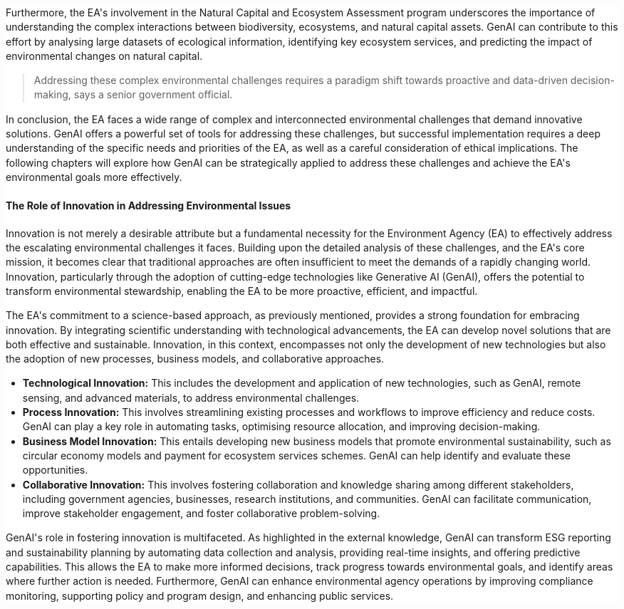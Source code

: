 Furthermore, the EA's involvement in the Natural Capital and Ecosystem Assessment program underscores the importance of understanding the complex interactions between biodiversity, ecosystems, and natural capital assets. GenAI can contribute to this effort by analysing large datasets of ecological information, identifying key ecosystem services, and predicting the impact of environmental changes on natural capital.

> Addressing these complex environmental challenges requires a paradigm shift towards proactive and data-driven decision-making, says a senior government official.

In conclusion, the EA faces a wide range of complex and interconnected environmental challenges that demand innovative solutions. GenAI offers a powerful set of tools for addressing these challenges, but successful implementation requires a deep understanding of the specific needs and priorities of the EA, as well as a careful consideration of ethical implications. The following chapters will explore how GenAI can be strategically applied to address these challenges and achieve the EA's environmental goals more effectively.



#### <a id="the-role-of-innovation-in-addressing-environmental-issues"></a>The Role of Innovation in Addressing Environmental Issues

Innovation is not merely a desirable attribute but a fundamental necessity for the Environment Agency (EA) to effectively address the escalating environmental challenges it faces. Building upon the detailed analysis of these challenges, and the EA's core mission, it becomes clear that traditional approaches are often insufficient to meet the demands of a rapidly changing world. Innovation, particularly through the adoption of cutting-edge technologies like Generative AI (GenAI), offers the potential to transform environmental stewardship, enabling the EA to be more proactive, efficient, and impactful.

The EA's commitment to a science-based approach, as previously mentioned, provides a strong foundation for embracing innovation. By integrating scientific understanding with technological advancements, the EA can develop novel solutions that are both effective and sustainable. Innovation, in this context, encompasses not only the development of new technologies but also the adoption of new processes, business models, and collaborative approaches.

- **Technological Innovation:** This includes the development and application of new technologies, such as GenAI, remote sensing, and advanced materials, to address environmental challenges.
- **Process Innovation:** This involves streamlining existing processes and workflows to improve efficiency and reduce costs. GenAI can play a key role in automating tasks, optimising resource allocation, and improving decision-making.
- **Business Model Innovation:** This entails developing new business models that promote environmental sustainability, such as circular economy models and payment for ecosystem services schemes. GenAI can help identify and evaluate these opportunities.
- **Collaborative Innovation:** This involves fostering collaboration and knowledge sharing among different stakeholders, including government agencies, businesses, research institutions, and communities. GenAI can facilitate communication, improve stakeholder engagement, and foster collaborative problem-solving.

GenAI's role in fostering innovation is multifaceted. As highlighted in the external knowledge, GenAI can transform ESG reporting and sustainability planning by automating data collection and analysis, providing real-time insights, and offering predictive capabilities. This allows the EA to make more informed decisions, track progress towards environmental goals, and identify areas where further action is needed. Furthermore, GenAI can enhance environmental agency operations by improving compliance monitoring, supporting policy and program design, and enhancing public services.
